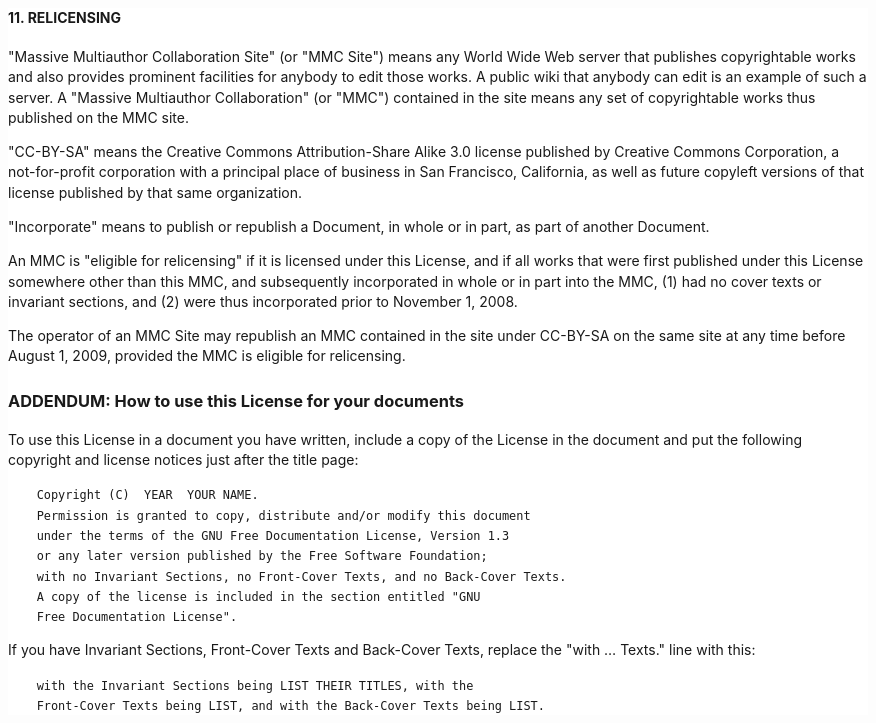 #### 11\. RELICENSING

"Massive
Multiauthor Collaboration Site" (or "MMC Site") means
any World Wide Web server that publishes copyrightable works and also
provides prominent facilities for anybody to edit those works. A
public wiki that anybody can edit is an example of such a server. A
"Massive Multiauthor Collaboration" (or "MMC")
contained in the site means any set of copyrightable works thus
published on the MMC site.

"CC-BY-SA" means the Creative Commons
Attribution-Share Alike 3.0 license published by Creative Commons
Corporation, a not-for-profit corporation with a principal place of
business in San Francisco, California, as well as future copyleft
versions of that license published by that same organization.

"Incorporate" means to publish or
republish a Document, in whole or in part, as part of another
Document.

An MMC is "eligible for relicensing" if
it is licensed under this License, and if all works that were first
published under this License somewhere other than this MMC, and
subsequently incorporated in whole or in part into the MMC, (1) had
no cover texts or invariant sections, and (2) were thus incorporated
prior to November 1, 2008.

The operator of an MMC Site may republish an MMC
contained in the site under CC-BY-SA on the same site at any time
before August 1, 2009, provided the MMC is eligible for relicensing.

### ADDENDUM: How to use this License for your documents

To
use this License in a document you have written, include a copy of
the License in the document and put the following copyright and
license notices just after the title page:

```
    Copyright (C)  YEAR  YOUR NAME.
    Permission is granted to copy, distribute and/or modify this document
    under the terms of the GNU Free Documentation License, Version 1.3
    or any later version published by the Free Software Foundation;
    with no Invariant Sections, no Front-Cover Texts, and no Back-Cover Texts.
    A copy of the license is included in the section entitled "GNU
    Free Documentation License".
```

If you have Invariant Sections, Front-Cover Texts and Back-Cover
Texts, replace the "with … Texts." line with this:

```
    with the Invariant Sections being LIST THEIR TITLES, with the
    Front-Cover Texts being LIST, and with the Back-Cover Texts being LIST.
```
